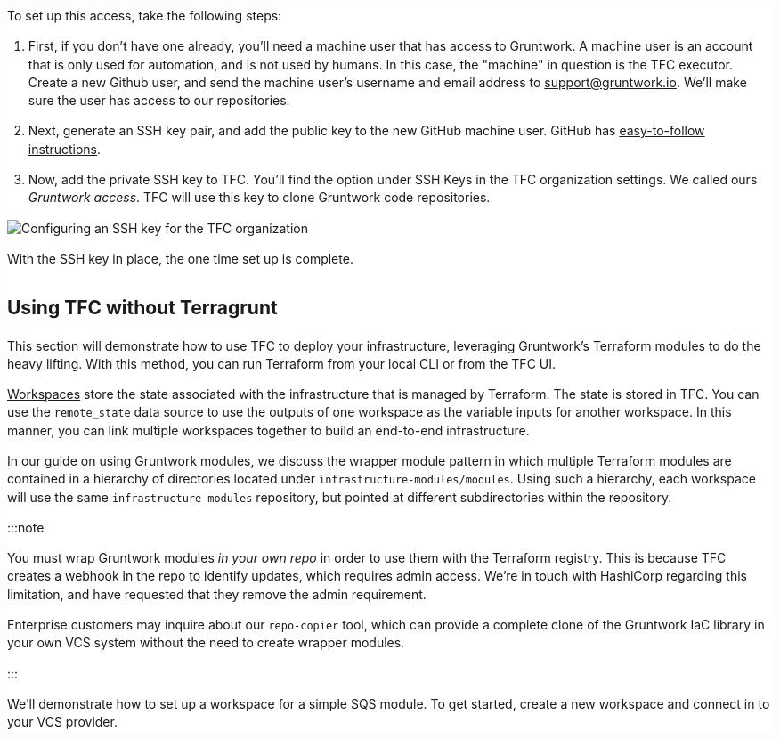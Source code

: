 To set up this access, take the following steps:

1.  First, if you don’t have one already, you’ll need a machine user that has access to Gruntwork. A machine user is an
    account that is only used for automation, and is not used by humans. In this case, the "machine" in question is the TFC
    executor. Create a new Github user, and send the machine user’s username and email address to <support@gruntwork.io>. We’ll make sure the user has access to our repositories.

2.  Next, generate an SSH key pair, and add the public key to the new GitHub machine user. GitHub has [easy-to-follow instructions](https://help.github.com/en/enterprise/2.19/user/github/authenticating-to-github/connecting-to-github-with-ssh).

3.  Now, add the private SSH key to TFC. You’ll find the option under SSH Keys in the TFC organization settings. We called ours _Gruntwork access_. TFC will use this key to clone Gruntwork code repositories.

![Configuring an SSH key for the TFC organization](/img/guides/working-with-code/tfc/tfc_ssh_key.png)

With the SSH key in place, the one time set up is complete.

## Using TFC without Terragrunt

This section will demonstrate how to use TFC to deploy your infrastructure, leveraging Gruntwork’s Terraform modules to do the heavy lifting. With this method, you can run Terraform from your local CLI or from the TFC UI.

[Workspaces](https://www.terraform.io/docs/state/workspaces.html) store the state
associated with the infrastructure that is managed by Terraform. The state is
stored in TFC. You can use the
[`remote_state`
data source](https://www.terraform.io/docs/providers/terraform/d/remote_state.html) to use the outputs of one workspace as the variable inputs for
another workspace. In this manner, you can link multiple workspaces together to
build an end-to-end infrastructure.

In our guide on [using Gruntwork modules](/guides/working-with-code/using-modules.md), we discuss the wrapper module
pattern in which multiple Terraform modules are contained in a hierarchy of directories located under
`infrastructure-modules/modules`. Using such a hierarchy, each workspace will use the same `infrastructure-modules` repository, but pointed at different subdirectories within the repository.

:::note

You must wrap Gruntwork modules _in your own repo_ in order to use them with the Terraform registry. This is because TFC creates a webhook in the repo to identify updates, which requires admin access. We’re in touch with HashiCorp regarding this limitation, and have requested that they remove the admin requirement.

Enterprise customers may inquire about our `repo-copier` tool, which can provide a complete clone of the Gruntwork IaC library in your own VCS system without the need to create wrapper modules.

:::

We’ll demonstrate how to set up a workspace for a simple SQS module. To get started, create a new workspace and connect in to your VCS provider.

